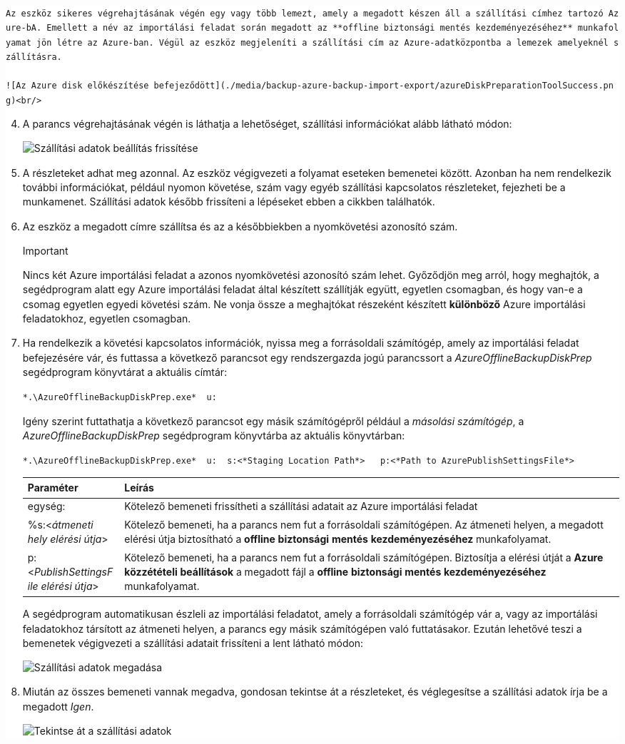     Az eszköz sikeres végrehajtásának végén egy vagy több lemezt, amely a megadott készen áll a szállítási címhez tartozó Azure-bA. Emellett a név az importálási feladat során megadott az **offline biztonsági mentés kezdeményezéséhez** munkafolyamat jön létre az Azure-ban. Végül az eszköz megjeleníti a szállítási cím az Azure-adatközpontba a lemezek amelyeknél szállításra.

    ![Az Azure disk előkészítése befejeződött](./media/backup-azure-backup-import-export/azureDiskPreparationToolSuccess.png)<br/>
    
4. A parancs végrehajtásának végén is láthatja a lehetőséget, szállítási információkat alább látható módon:

    ![Szállítási adatok beállítás frissítése](./media/backup-azure-backup-import-export/updateshippingutility.png)<br/>

5. A részleteket adhat meg azonnal. Az eszköz végigvezeti a folyamat eseteken bemenetei között. Azonban ha nem rendelkezik további információkat, például nyomon követése, szám vagy egyéb szállítási kapcsolatos részleteket, fejezheti be a munkamenet. Szállítási adatok később frissíteni a lépéseket ebben a cikkben találhatók. 

6. Az eszköz a megadott címre szállítsa és az a későbbiekben a nyomkövetési azonosító szám.

   > [!IMPORTANT] 
   > Nincs két Azure importálási feladat a azonos nyomkövetési azonosító szám lehet. Győződjön meg arról, hogy meghajtók, a segédprogram alatt egy Azure importálási feladat által készített szállítják együtt, egyetlen csomagban, és hogy van-e a csomag egyetlen egyedi követési szám. Ne vonja össze a meghajtókat részeként készített **különböző** Azure importálási feladatokhoz, egyetlen csomagban. 

5. Ha rendelkezik a követési kapcsolatos információk, nyissa meg a forrásoldali számítógép, amely az importálási feladat befejezésére vár, és futtassa a következő parancsot egy rendszergazda jogú parancssort a *AzureOfflineBackupDiskPrep* segédprogram könyvtárat a aktuális címtár: 

   `*.\AzureOfflineBackupDiskPrep.exe*  u:`

   Igény szerint futtathatja a következő parancsot egy másik számítógépről például a *másolási számítógép*, a *AzureOfflineBackupDiskPrep* segédprogram könyvtárba az aktuális könyvtárban:
   
   `*.\AzureOfflineBackupDiskPrep.exe*  u:  s:<*Staging Location Path*>   p:<*Path to AzurePublishSettingsFile*>`

    | Paraméter | Leírás |
    | --- | --- |
    | egység: | Kötelező bemeneti frissítheti a szállítási adatait az Azure importálási feladat |
    | %s:&lt;*átmeneti hely elérési útja*&gt; | Kötelező bemeneti, ha a parancs nem fut a forrásoldali számítógépen. Az átmeneti helyen, a megadott elérési útja biztosítható a **offline biztonsági mentés kezdeményezéséhez** munkafolyamat. |
    | p:&lt;*PublishSettingsFile elérési útja*&gt; | Kötelező bemeneti, ha a parancs nem fut a forrásoldali számítógépen. Biztosítja a elérési útját a **Azure közzétételi beállítások** a megadott fájl a **offline biztonsági mentés kezdeményezéséhez** munkafolyamat. |
    
    A segédprogram automatikusan észleli az importálási feladatot, amely a forrásoldali számítógép vár a, vagy az importálási feladatokhoz társított az átmeneti helyen, a parancs egy másik számítógépen való futtatásakor. Ezután lehetővé teszi a bemenetek végigvezeti a szállítási adatait frissíteni a lent látható módon: 
    
    ![Szállítási adatok megadása](./media/backup-azure-backup-import-export/shippinginputs.png)<br/>

6. Miután az összes bemeneti vannak megadva, gondosan tekintse át a részleteket, és véglegesítse a szállítási adatok írja be a megadott *Igen*. 

    ![Tekintse át a szállítási adatok](./media/backup-azure-backup-import-export/reviewshippinginformation.png)<br/>
